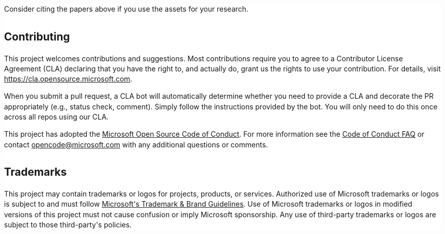 Consider citing the papers above if you use the assets for your research.

## Contributing

This project welcomes contributions and suggestions.  Most contributions require you to agree to a
Contributor License Agreement (CLA) declaring that you have the right to, and actually do, grant us
the rights to use your contribution. For details, visit https://cla.opensource.microsoft.com.

When you submit a pull request, a CLA bot will automatically determine whether you need to provide
a CLA and decorate the PR appropriately (e.g., status check, comment). Simply follow the instructions
provided by the bot. You will only need to do this once across all repos using our CLA.

This project has adopted the [Microsoft Open Source Code of Conduct](https://opensource.microsoft.com/codeofconduct/).
For more information see the [Code of Conduct FAQ](https://opensource.microsoft.com/codeofconduct/faq/) or
contact [opencode@microsoft.com](mailto:opencode@microsoft.com) with any additional questions or comments.

## Trademarks

This project may contain trademarks or logos for projects, products, or services. Authorized use of Microsoft 
trademarks or logos is subject to and must follow 
[Microsoft's Trademark & Brand Guidelines](https://www.microsoft.com/en-us/legal/intellectualproperty/trademarks/usage/general).
Use of Microsoft trademarks or logos in modified versions of this project must not cause confusion or imply Microsoft sponsorship.
Any use of third-party trademarks or logos are subject to those third-party's policies.
